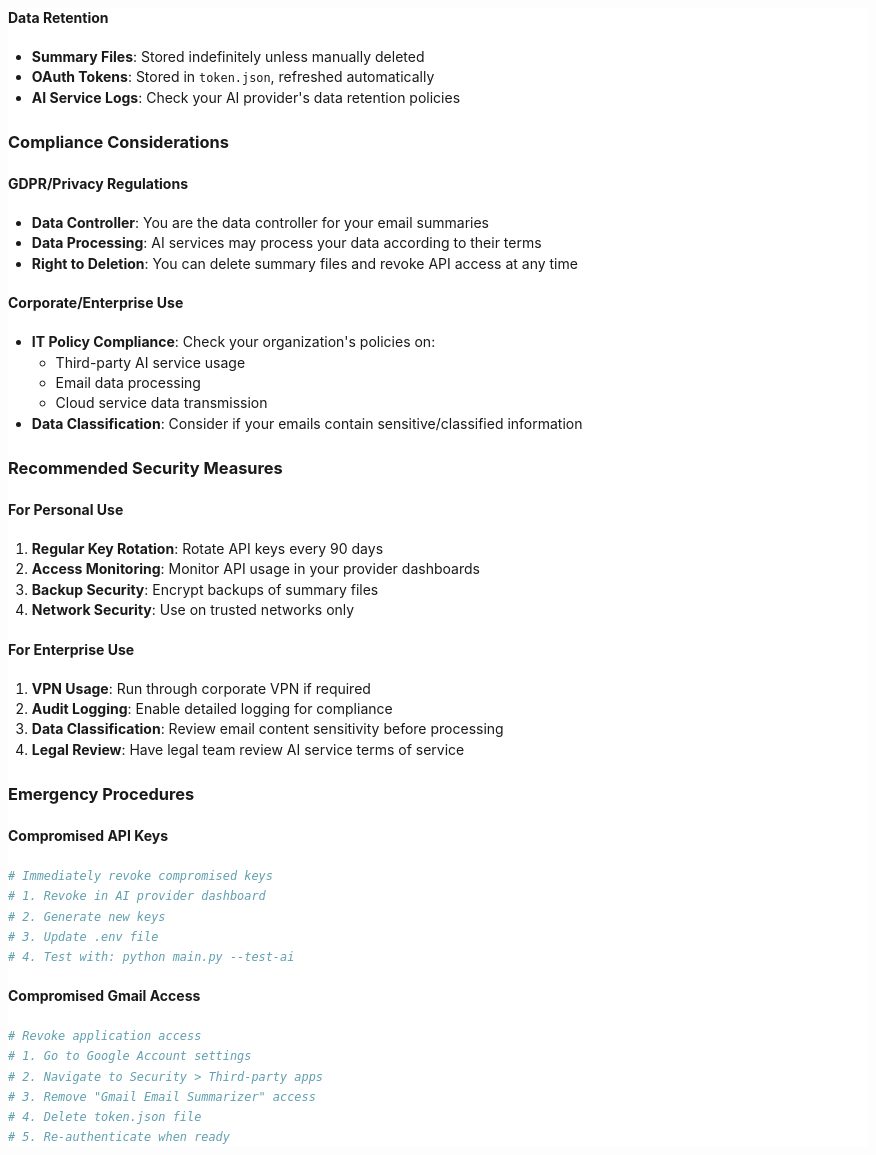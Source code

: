 #### Data Retention
- **Summary Files**: Stored indefinitely unless manually deleted
- **OAuth Tokens**: Stored in `token.json`, refreshed automatically
- **AI Service Logs**: Check your AI provider's data retention policies

### Compliance Considerations

#### GDPR/Privacy Regulations
- **Data Controller**: You are the data controller for your email summaries
- **Data Processing**: AI services may process your data according to their terms
- **Right to Deletion**: You can delete summary files and revoke API access at any time

#### Corporate/Enterprise Use
- **IT Policy Compliance**: Check your organization's policies on:
  - Third-party AI service usage
  - Email data processing
  - Cloud service data transmission
- **Data Classification**: Consider if your emails contain sensitive/classified information

### Recommended Security Measures

#### For Personal Use
1. **Regular Key Rotation**: Rotate API keys every 90 days
2. **Access Monitoring**: Monitor API usage in your provider dashboards
3. **Backup Security**: Encrypt backups of summary files
4. **Network Security**: Use on trusted networks only

#### For Enterprise Use
1. **VPN Usage**: Run through corporate VPN if required
2. **Audit Logging**: Enable detailed logging for compliance
3. **Data Classification**: Review email content sensitivity before processing
4. **Legal Review**: Have legal team review AI service terms of service

### Emergency Procedures

#### Compromised API Keys
```bash
# Immediately revoke compromised keys
# 1. Revoke in AI provider dashboard
# 2. Generate new keys
# 3. Update .env file
# 4. Test with: python main.py --test-ai
```

#### Compromised Gmail Access
```bash
# Revoke application access
# 1. Go to Google Account settings
# 2. Navigate to Security > Third-party apps
# 3. Remove "Gmail Email Summarizer" access
# 4. Delete token.json file
# 5. Re-authenticate when ready
```
